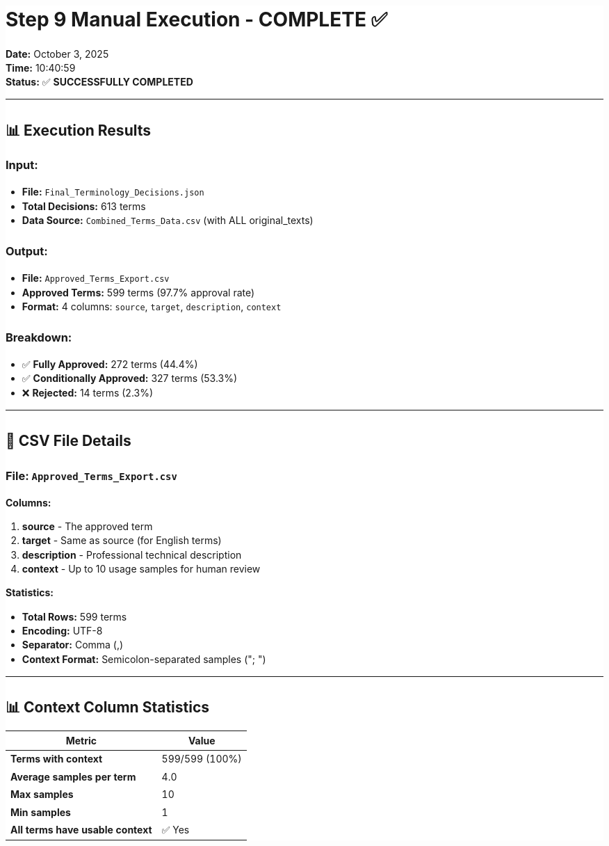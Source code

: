 # Step 9 Manual Execution - COMPLETE ✅

**Date:** October 3, 2025  
**Time:** 10:40:59  
**Status:** ✅ **SUCCESSFULLY COMPLETED**

---

## 📊 Execution Results

### **Input:**
- **File:** `Final_Terminology_Decisions.json`
- **Total Decisions:** 613 terms
- **Data Source:** `Combined_Terms_Data.csv` (with ALL original_texts)

### **Output:**
- **File:** `Approved_Terms_Export.csv`
- **Approved Terms:** 599 terms (97.7% approval rate)
- **Format:** 4 columns: `source`, `target`, `description`, `context`

### **Breakdown:**
- ✅ **Fully Approved:** 272 terms (44.4%)
- ✅ **Conditionally Approved:** 327 terms (53.3%)
- ❌ **Rejected:** 14 terms (2.3%)

---

## 📄 CSV File Details

### **File:** `Approved_Terms_Export.csv`

**Columns:**
1. **source** - The approved term
2. **target** - Same as source (for English terms)
3. **description** - Professional technical description
4. **context** - Up to 10 usage samples for human review

**Statistics:**
- **Total Rows:** 599 terms
- **Encoding:** UTF-8
- **Separator:** Comma (,)
- **Context Format:** Semicolon-separated samples ("; ")

---

## 📊 Context Column Statistics

| Metric | Value |
|--------|-------|
| **Terms with context** | 599/599 (100%) |
| **Average samples per term** | 4.0 |
| **Max samples** | 10 |
| **Min samples** | 1 |
| **All terms have usable context** | ✅ Yes |
